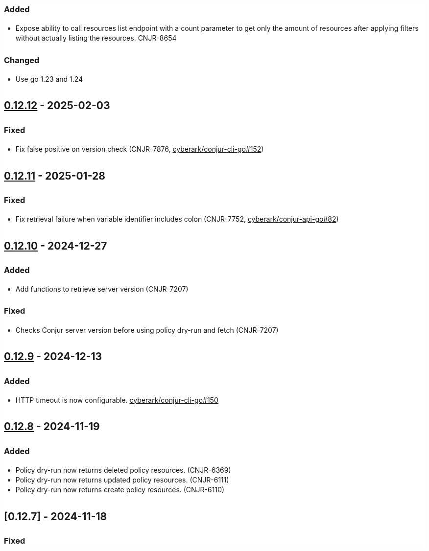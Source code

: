 ### Added
- Expose ability to call resources list endpoint with a count parameter
  to get only the amount of resources after applying filters without
  actually listing the resources.
  CNJR-8654

### Changed
- Use go 1.23 and 1.24

## [0.12.12] - 2025-02-03

### Fixed
- Fix false positive on version check
  (CNJR-7876, [cyberark/conjur-cli-go#152](https://github.com/cyberark/conjur-cli-go/issues/152))

## [0.12.11] - 2025-01-28

### Fixed
- Fix retrieval failure when variable identifier includes colon
  (CNJR-7752, [cyberark/conjur-api-go#82](https://github.com/cyberark/conjur-api-go/issues/82))

## [0.12.10] - 2024-12-27

### Added
- Add functions to retrieve server version (CNJR-7207)

### Fixed
- Checks Conjur server version before using policy dry-run and fetch (CNJR-7207)

## [0.12.9] - 2024-12-13

### Added
- HTTP timeout is now configurable. [cyberark/conjur-cli-go#150](https://github.com/cyberark/conjur-cli-go/issues/150)

## [0.12.8] - 2024-11-19

### Added
- Policy dry-run now returns deleted policy resources. (CNJR-6369)
- Policy dry-run now returns updated policy resources. (CNJR-6111)
- Policy dry-run now returns create policy resources. (CNJR-6110)

## [0.12.7] - 2024-11-18

### Fixed


[Unreleased]: https://github.com/cyberark/conjur-api-go/compare/v0.12.14...HEAD
[0.12.14]: https://github.com/cyberark/conjur-api-go/compare/v0.12.13...v0.12.14
[0.12.13]: https://github.com/cyberark/conjur-api-go/compare/v0.12.12...v0.12.13
[0.12.12]: https://github.com/cyberark/conjur-api-go/compare/v0.12.11...v0.12.12
[0.12.11]: https://github.com/cyberark/conjur-api-go/compare/v0.12.10...v0.12.11
[0.12.10]: https://github.com/cyberark/conjur-api-go/compare/v0.12.9...v0.12.10
[0.12.9]: https://github.com/cyberark/conjur-api-go/compare/v0.12.8...v0.12.9
[0.12.8]: https://github.com/cyberark/conjur-api-go/compare/v0.12.7...v0.12.8
[0.12.6]: https://github.com/cyberark/conjur-api-go/compare/v0.12.5...v0.12.6
[0.12.5]: https://github.com/cyberark/conjur-api-go/compare/v0.12.4...v0.12.5
[0.12.4]: https://github.com/cyberark/conjur-api-go/compare/v0.12.3...v0.12.4
[0.12.3]: https://github.com/cyberark/conjur-api-go/compare/v0.12.2...v0.12.3
[0.12.2]: https://github.com/cyberark/conjur-api-go/compare/v0.12.1...v0.12.2
[0.12.1]: https://github.com/cyberark/conjur-api-go/compare/v0.12.0...v0.12.1
[0.12.0]: https://github.com/cyberark/conjur-api-go/compare/v0.11.4...v0.12.0
[0.11.4]: https://github.com/cyberark/conjur-api-go/compare/v0.11.2...v0.11.4
[0.11.2]: https://github.com/cyberark/conjur-api-go/compare/v0.11.1...v0.11.2
[0.11.1]: https://github.com/cyberark/conjur-api-go/compare/v0.11.0...v0.11.1
[0.11.0]: https://github.com/cyberark/conjur-api-go/compare/v0.10.2...v0.11.0
[0.10.2]: https://github.com/cyberark/conjur-api-go/compare/v0.10.1...v0.10.2
[0.10.1]: https://github.com/cyberark/conjur-api-go/compare/v0.10.0...v0.10.1
[0.10.0]: https://github.com/cyberark/conjur-api-go/compare/v0.9.0...v0.10.0
[0.9.0]: https://github.com/cyberark/conjur-api-go/compare/v0.8.1...v0.9.0
[0.8.1]: https://github.com/cyberark/conjur-api-go/compare/v0.8.0...v0.8.1
[0.8.0]: https://github.com/cyberark/conjur-api-go/compare/v0.7.1...v0.8.0
[0.7.1]: https://github.com/cyberark/conjur-api-go/compare/v0.7.0...v0.7.1
[0.7.0]: https://github.com/cyberark/conjur-api-go/compare/v0.6.1...v0.7.0
[0.6.1]: https://github.com/cyberark/conjur-api-go/compare/v0.6.0...v0.6.1
[0.6.0]: https://github.com/cyberark/conjur-api-go/compare/v0.5.2...v0.6.0
[0.5.2]: https://github.com/cyberark/conjur-api-go/compare/v0.5.1...v0.5.2
[0.5.1]: https://github.com/cyberark/conjur-api-go/compare/v0.5.0...v0.5.1
[0.5.0]: https://github.com/cyberark/conjur-api-go/compare/v0.4.0...v0.5.0
[0.4.0]: https://github.com/cyberark/conjur-api-go/compare/v0.3.3...v0.4.0
[0.3.3]: https://github.com/cyberark/conjur-api-go/compare/v0.3.2...v0.3.3
[0.3.2]: https://github.com/cyberark/conjur-api-go/compare/v0.3.0...v0.3.2
[0.3.0]: https://github.com/cyberark/conjur-api-go/compare/v0.2.0...v0.3.0
[0.2.0]: https://github.com/cyberark/conjur-api-go/compare/v0.1.0...v0.2.0
[0.1.0]: https://github.com/cyberark/conjur-api-go/releases/tag/v0.1.0